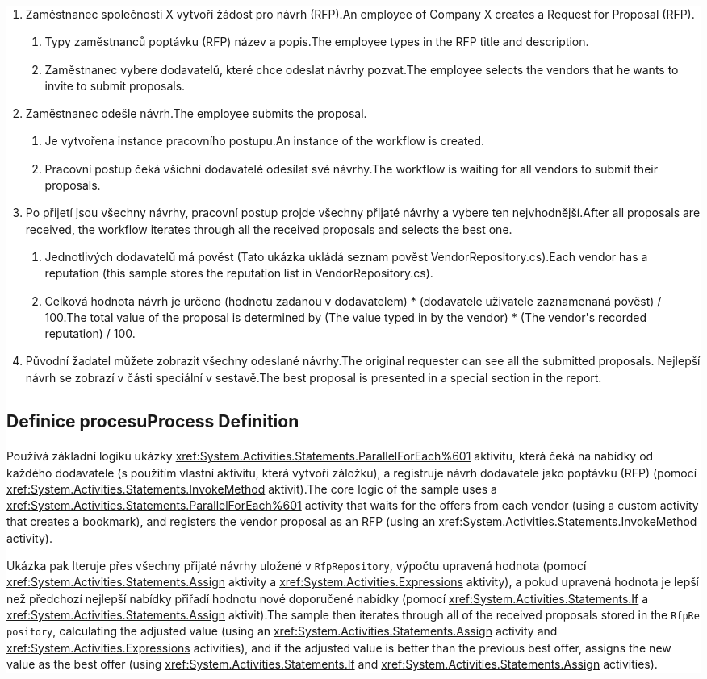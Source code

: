 1.  <span data-ttu-id="fa1b0-124">Zaměstnanec společnosti X vytvoří žádost pro návrh (RFP).</span><span class="sxs-lookup"><span data-stu-id="fa1b0-124">An employee of Company X creates a Request for Proposal (RFP).</span></span>  
  
    1.  <span data-ttu-id="fa1b0-125">Typy zaměstnanců poptávku (RFP) název a popis.</span><span class="sxs-lookup"><span data-stu-id="fa1b0-125">The employee types in the RFP title and description.</span></span>  
  
    2.  <span data-ttu-id="fa1b0-126">Zaměstnanec vybere dodavatelů, které chce odeslat návrhy pozvat.</span><span class="sxs-lookup"><span data-stu-id="fa1b0-126">The employee selects the vendors that he wants to invite to submit proposals.</span></span>  
  
2.  <span data-ttu-id="fa1b0-127">Zaměstnanec odešle návrh.</span><span class="sxs-lookup"><span data-stu-id="fa1b0-127">The employee submits the proposal.</span></span>  
  
    1.  <span data-ttu-id="fa1b0-128">Je vytvořena instance pracovního postupu.</span><span class="sxs-lookup"><span data-stu-id="fa1b0-128">An instance of the workflow is created.</span></span>  
  
    2.  <span data-ttu-id="fa1b0-129">Pracovní postup čeká všichni dodavatelé odesílat své návrhy.</span><span class="sxs-lookup"><span data-stu-id="fa1b0-129">The workflow is waiting for all vendors to submit their proposals.</span></span>  
  
3.  <span data-ttu-id="fa1b0-130">Po přijetí jsou všechny návrhy, pracovní postup projde všechny přijaté návrhy a vybere ten nejvhodnější.</span><span class="sxs-lookup"><span data-stu-id="fa1b0-130">After all proposals are received, the workflow iterates through all the received proposals and selects the best one.</span></span>  
  
    1.  <span data-ttu-id="fa1b0-131">Jednotlivých dodavatelů má pověst (Tato ukázka ukládá seznam pověst VendorRepository.cs).</span><span class="sxs-lookup"><span data-stu-id="fa1b0-131">Each vendor has a reputation (this sample stores the reputation list in VendorRepository.cs).</span></span>  
  
    2.  <span data-ttu-id="fa1b0-132">Celková hodnota návrh je určeno (hodnotu zadanou v dodavatelem) \* (dodavatele uživatele zaznamenaná pověst) / 100.</span><span class="sxs-lookup"><span data-stu-id="fa1b0-132">The total value of the proposal is determined by (The value typed in by the vendor) \* (The vendor's recorded reputation) / 100.</span></span>  
  
4.  <span data-ttu-id="fa1b0-133">Původní žadatel můžete zobrazit všechny odeslané návrhy.</span><span class="sxs-lookup"><span data-stu-id="fa1b0-133">The original requester can see all the submitted proposals.</span></span> <span data-ttu-id="fa1b0-134">Nejlepší návrh se zobrazí v části speciální v sestavě.</span><span class="sxs-lookup"><span data-stu-id="fa1b0-134">The best proposal is presented in a special section in the report.</span></span>  
  
## <a name="process-definition"></a><span data-ttu-id="fa1b0-135">Definice procesu</span><span class="sxs-lookup"><span data-stu-id="fa1b0-135">Process Definition</span></span>  
 <span data-ttu-id="fa1b0-136">Používá základní logiku ukázky <xref:System.Activities.Statements.ParallelForEach%601> aktivitu, která čeká na nabídky od každého dodavatele (s použitím vlastní aktivitu, která vytvoří záložku), a registruje návrh dodavatele jako poptávku (RFP) (pomocí <xref:System.Activities.Statements.InvokeMethod> aktivit).</span><span class="sxs-lookup"><span data-stu-id="fa1b0-136">The core logic of the sample uses a <xref:System.Activities.Statements.ParallelForEach%601> activity that waits for the offers from each vendor (using a custom activity that creates a bookmark), and registers the vendor proposal as an RFP (using an <xref:System.Activities.Statements.InvokeMethod> activity).</span></span>  
  
 <span data-ttu-id="fa1b0-137">Ukázka pak Iteruje přes všechny přijaté návrhy uložené v `RfpRepository`, výpočtu upravená hodnota (pomocí <xref:System.Activities.Statements.Assign> aktivity a <xref:System.Activities.Expressions> aktivity), a pokud upravená hodnota je lepší než předchozí nejlepší nabídky přiřadí hodnotu nové doporučené nabídky (pomocí <xref:System.Activities.Statements.If> a <xref:System.Activities.Statements.Assign> aktivit).</span><span class="sxs-lookup"><span data-stu-id="fa1b0-137">The sample then iterates through all of the received proposals stored in the `RfpRepository`, calculating the adjusted value (using an <xref:System.Activities.Statements.Assign> activity and <xref:System.Activities.Expressions> activities), and if the adjusted value is better than the previous best offer, assigns the new value as the best offer (using <xref:System.Activities.Statements.If> and <xref:System.Activities.Statements.Assign> activities).</span></span>  
  